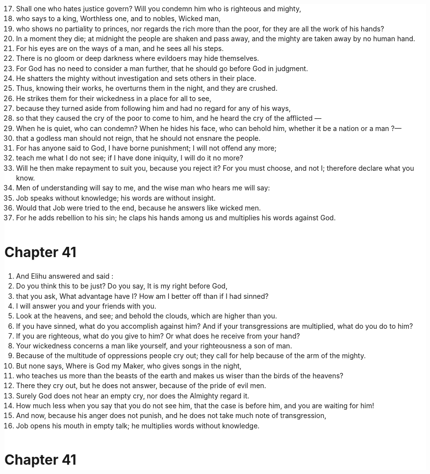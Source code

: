 17. Shall one who hates justice govern? Will you condemn him who is righteous and mighty,
18. who says to a king, Worthless one, and to nobles, Wicked man,
19. who shows no partiality to princes, nor regards the rich more than the poor, for they are all the work of his hands?
20. In a moment they die; at midnight the people are shaken and pass away, and the mighty are taken away by no human hand.
21. For his eyes are on the ways of a man, and he sees all his steps.
22. There is no gloom or deep darkness where evildoers may hide themselves.
23. For God has no need to consider a man further, that he should go before God in judgment.
24. He shatters the mighty without investigation and sets others in their place.
25. Thus, knowing their works, he overturns them in the night, and they are crushed.
26. He strikes them for their wickedness in a place for all to see,
27. because they turned aside from following him and had no regard for any of his ways,
28. so that they caused the cry of the poor to come to him, and he heard the cry of the afflicted —
29. When he is quiet, who can condemn? When he hides his face, who can behold him, whether it be a nation or a man ?—
30. that a godless man should not reign, that he should not ensnare the people.
31. For has anyone said to God, I have borne punishment; I will not offend any more;
32. teach me what I do not see; if I have done iniquity, I will do it no more?
33. Will he then make repayment to suit you, because you reject it? For you must choose, and not I; therefore declare what you know.
34. Men of understanding will say to me, and the wise man who hears me will say:
35. Job speaks without knowledge; his words are without insight.
36. Would that Job were tried to the end, because he answers like wicked men.
37. For he adds rebellion to his sin; he claps his hands among us and multiplies his words against God.

# Chapter 41

1. And Elihu answered and said :
2. Do you think this to be just? Do you say, It is my right before God,
3. that you ask, What advantage have I? How am I better off than if I had sinned?
4. I will answer you and your friends with you.
5. Look at the heavens, and see; and behold the clouds, which are higher than you.
6. If you have sinned, what do you accomplish against him? And if your transgressions are multiplied, what do you do to him?
7. If you are righteous, what do you give to him? Or what does he receive from your hand?
8. Your wickedness concerns a man like yourself, and your righteousness a son of man.
9. Because of the multitude of oppressions people cry out; they call for help because of the arm of the mighty.
10. But none says, Where is God my Maker, who gives songs in the night,
11. who teaches us more than the beasts of the earth and makes us wiser than the birds of the heavens?
12. There they cry out, but he does not answer, because of the pride of evil men.
13. Surely God does not hear an empty cry, nor does the Almighty regard it.
14. How much less when you say that you do not see him, that the case is before him, and you are waiting for him!
15. And now, because his anger does not punish, and he does not take much note of transgression,
16. Job opens his mouth in empty talk; he multiplies words without knowledge.

# Chapter 41
